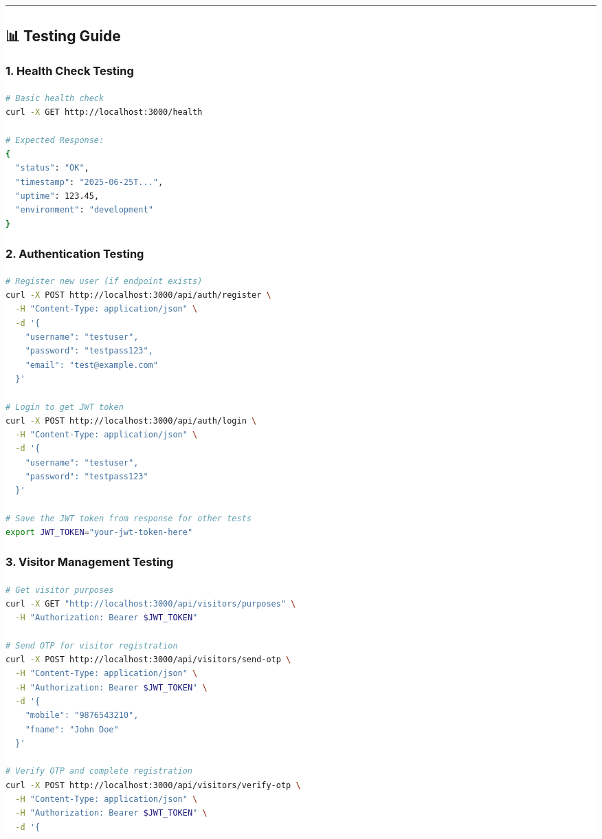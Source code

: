 ```bash
```

---

## 📊 Testing Guide

### 1. Health Check Testing
```bash
# Basic health check
curl -X GET http://localhost:3000/health

# Expected Response:
{
  "status": "OK",
  "timestamp": "2025-06-25T...",
  "uptime": 123.45,
  "environment": "development"
}
```

### 2. Authentication Testing
```bash
# Register new user (if endpoint exists)
curl -X POST http://localhost:3000/api/auth/register \
  -H "Content-Type: application/json" \
  -d '{
    "username": "testuser",
    "password": "testpass123",
    "email": "test@example.com"
  }'

# Login to get JWT token
curl -X POST http://localhost:3000/api/auth/login \
  -H "Content-Type: application/json" \
  -d '{
    "username": "testuser",
    "password": "testpass123"
  }'

# Save the JWT token from response for other tests
export JWT_TOKEN="your-jwt-token-here"
```

### 3. Visitor Management Testing
```bash
# Get visitor purposes
curl -X GET "http://localhost:3000/api/visitors/purposes" \
  -H "Authorization: Bearer $JWT_TOKEN"

# Send OTP for visitor registration
curl -X POST http://localhost:3000/api/visitors/send-otp \
  -H "Content-Type: application/json" \
  -H "Authorization: Bearer $JWT_TOKEN" \
  -d '{
    "mobile": "9876543210",
    "fname": "John Doe"
  }'

# Verify OTP and complete registration
curl -X POST http://localhost:3000/api/visitors/verify-otp \
  -H "Content-Type: application/json" \
  -H "Authorization: Bearer $JWT_TOKEN" \
  -d '{
```